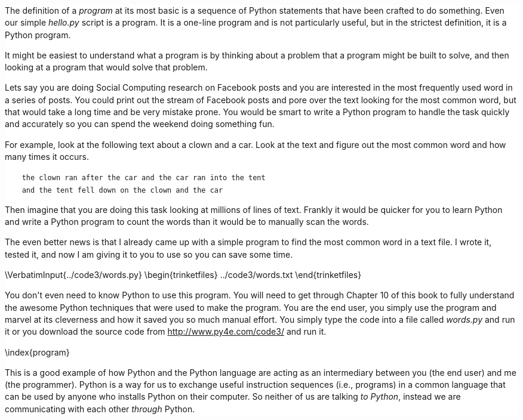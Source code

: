 The definition of a *program* at its most basic is a
sequence of Python statements that have been crafted to do something.
Even our simple *hello.py* script is a program. It is a
one-line program and is not particularly useful, but in the strictest
definition, it is a Python program.

It might be easiest to understand what a program is by thinking about a
problem that a program might be built to solve, and then looking at a
program that would solve that problem.

Lets say you are doing Social Computing research on Facebook posts and
you are interested in the most frequently used word in a series of
posts. You could print out the stream of Facebook posts and pore over
the text looking for the most common word, but that would take a long
time and be very mistake prone. You would be smart to write a Python
program to handle the task quickly and accurately so you can spend the
weekend doing something fun.

For example, look at the following text about a clown and a car. Look at
the text and figure out the most common word and how many times it
occurs.

~~~~
    the clown ran after the car and the car ran into the tent
    and the tent fell down on the clown and the car
~~~~

Then imagine that you are doing this task looking at millions of lines
of text. Frankly it would be quicker for you to learn Python and write a
Python program to count the words than it would be to manually scan the
words.

The even better news is that I already came up with a simple program to
find the most common word in a text file. I wrote it, tested it, and now
I am giving it to you to use so you can save some time.

\VerbatimInput{../code3/words.py}
\begin{trinketfiles}
../code3/words.txt
\end{trinketfiles}

You don't even need to know Python to use this program. You will need to
get through Chapter 10 of this book to fully understand the awesome
Python techniques that were used to make the program. You are the end
user, you simply use the program and marvel at its cleverness and how it
saved you so much manual effort. You simply type the code into a file
called *words.py* and run it or you download the source
code from <http://www.py4e.com/code3/> and run it.

\index{program}

This is a good example of how Python and the Python language are acting
as an intermediary between you (the end user) and me (the programmer).
Python is a way for us to exchange useful instruction sequences (i.e.,
programs) in a common language that can be used by anyone who installs
Python on their computer. So neither of us are talking *to
Python*, instead we are communicating with each other
*through* Python.
